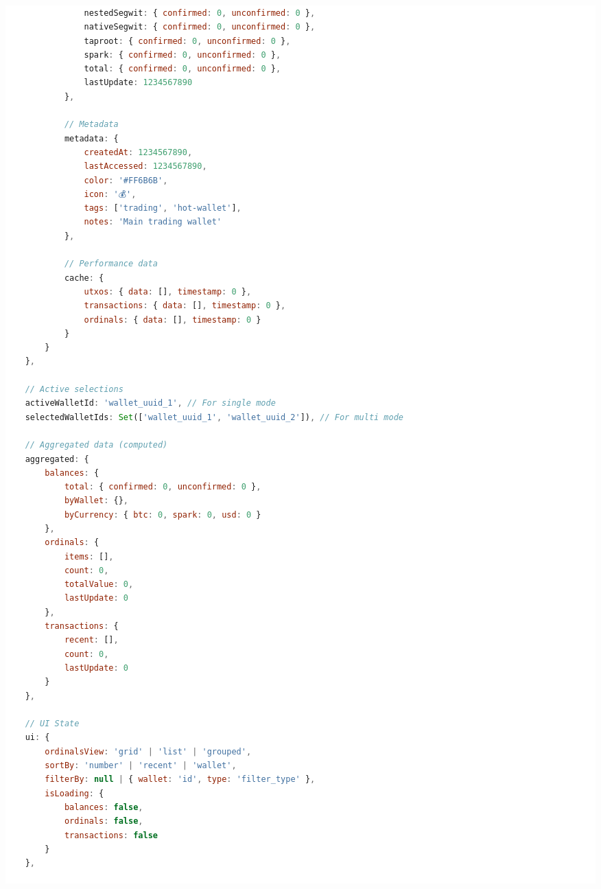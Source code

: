 ```javascript
                nestedSegwit: { confirmed: 0, unconfirmed: 0 },
                nativeSegwit: { confirmed: 0, unconfirmed: 0 },
                taproot: { confirmed: 0, unconfirmed: 0 },
                spark: { confirmed: 0, unconfirmed: 0 },
                total: { confirmed: 0, unconfirmed: 0 },
                lastUpdate: 1234567890
            },
            
            // Metadata
            metadata: {
                createdAt: 1234567890,
                lastAccessed: 1234567890,
                color: '#FF6B6B',
                icon: '💰',
                tags: ['trading', 'hot-wallet'],
                notes: 'Main trading wallet'
            },
            
            // Performance data
            cache: {
                utxos: { data: [], timestamp: 0 },
                transactions: { data: [], timestamp: 0 },
                ordinals: { data: [], timestamp: 0 }
            }
        }
    },
    
    // Active selections
    activeWalletId: 'wallet_uuid_1', // For single mode
    selectedWalletIds: Set(['wallet_uuid_1', 'wallet_uuid_2']), // For multi mode
    
    // Aggregated data (computed)
    aggregated: {
        balances: {
            total: { confirmed: 0, unconfirmed: 0 },
            byWallet: {},
            byCurrency: { btc: 0, spark: 0, usd: 0 }
        },
        ordinals: {
            items: [],
            count: 0,
            totalValue: 0,
            lastUpdate: 0
        },
        transactions: {
            recent: [],
            count: 0,
            lastUpdate: 0
        }
    },
    
    // UI State
    ui: {
        ordinalsView: 'grid' | 'list' | 'grouped',
        sortBy: 'number' | 'recent' | 'wallet',
        filterBy: null | { wallet: 'id', type: 'filter_type' },
        isLoading: {
            balances: false,
            ordinals: false,
            transactions: false
        }
    },
    
```